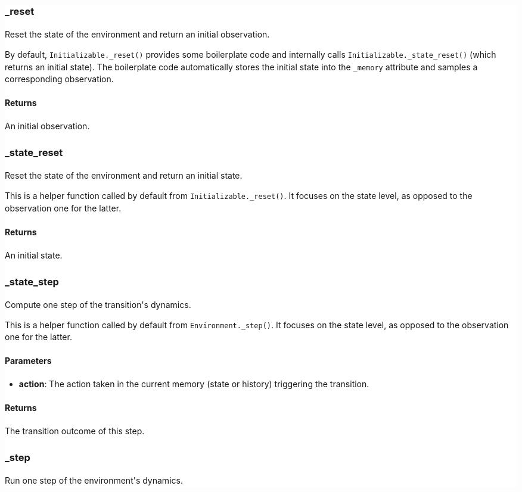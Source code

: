 ### \_reset <Badge text="Initializable" type="warn"/>

<airlaps-signature name= "_reset" :sig="{'params': [{'name': 'self'}], 'return': 'D.T_agent[D.T_observation]'}"></airlaps-signature>

Reset the state of the environment and return an initial observation.

By default, `Initializable._reset()` provides some boilerplate code and internally
calls `Initializable._state_reset()` (which returns an initial state). The boilerplate code automatically stores
the initial state into the `_memory` attribute and samples a corresponding observation.

#### Returns
An initial observation.

### \_state\_reset <Badge text="Initializable" type="warn"/>

<airlaps-signature name= "_state_reset" :sig="{'params': [{'name': 'self'}], 'return': 'D.T_state'}"></airlaps-signature>

Reset the state of the environment and return an initial state.

This is a helper function called by default from `Initializable._reset()`. It focuses on the state level, as
opposed to the observation one for the latter.

#### Returns
An initial state.

### \_state\_step <Badge text="Environment" type="warn"/>

<airlaps-signature name= "_state_step" :sig="{'params': [{'name': 'self'}, {'name': 'action', 'annotation': 'D.T_agent[D.T_concurrency[D.T_event]]'}], 'return': 'TransitionOutcome[D.T_state, D.T_agent[TransitionValue[D.T_value]], D.T_agent[D.T_info]]'}"></airlaps-signature>

Compute one step of the transition's dynamics.

This is a helper function called by default from `Environment._step()`. It focuses on the state level, as opposed
to the observation one for the latter.

#### Parameters
- **action**: The action taken in the current memory (state or history) triggering the transition.

#### Returns
The transition outcome of this step.

### \_step <Badge text="Environment" type="warn"/>

<airlaps-signature name= "_step" :sig="{'params': [{'name': 'self'}, {'name': 'action', 'annotation': 'D.T_agent[D.T_concurrency[D.T_event]]'}], 'return': 'EnvironmentOutcome[D.T_agent[D.T_observation], D.T_agent[TransitionValue[D.T_value]], D.T_agent[D.T_info]]'}"></airlaps-signature>

Run one step of the environment's dynamics.
